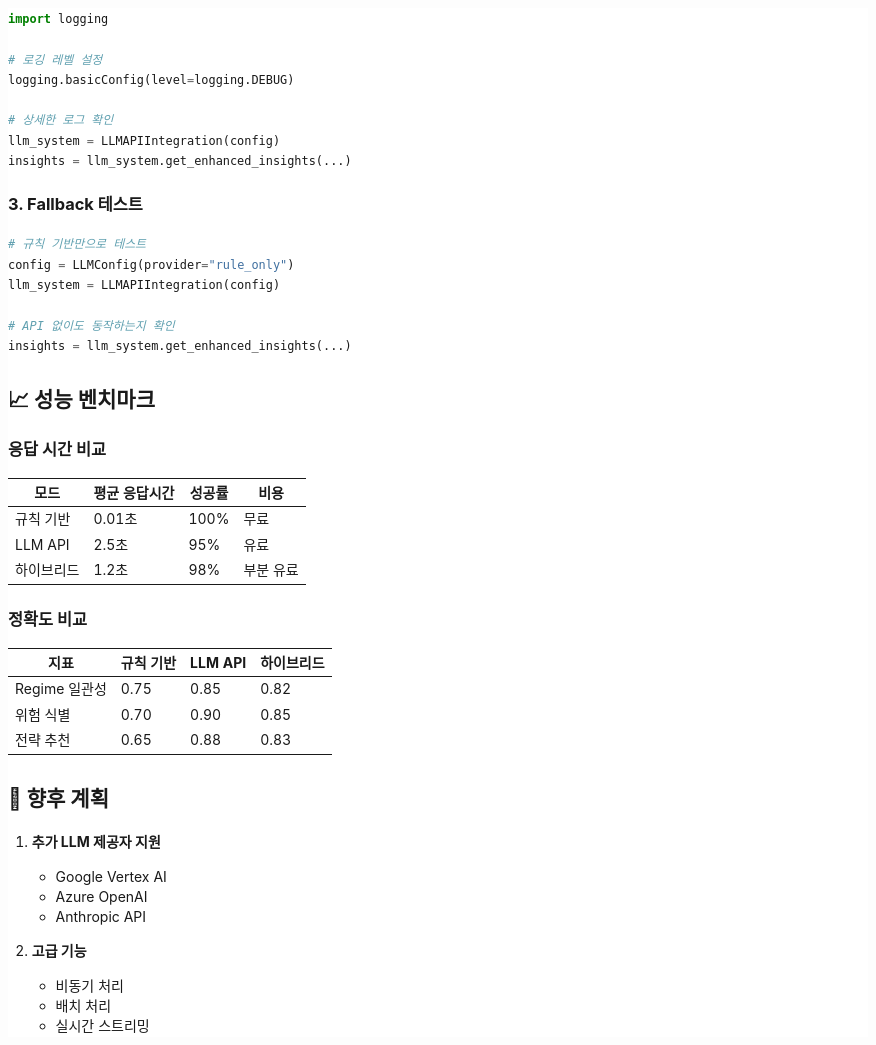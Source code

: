 ```python
import logging

# 로깅 레벨 설정
logging.basicConfig(level=logging.DEBUG)

# 상세한 로그 확인
llm_system = LLMAPIIntegration(config)
insights = llm_system.get_enhanced_insights(...)
```

### 3. **Fallback 테스트**

```python
# 규칙 기반만으로 테스트
config = LLMConfig(provider="rule_only")
llm_system = LLMAPIIntegration(config)

# API 없이도 동작하는지 확인
insights = llm_system.get_enhanced_insights(...)
```

## 📈 성능 벤치마크

### **응답 시간 비교**

| 모드 | 평균 응답시간 | 성공률 | 비용 |
|------|---------------|--------|------|
| 규칙 기반 | 0.01초 | 100% | 무료 |
| LLM API | 2.5초 | 95% | 유료 |
| 하이브리드 | 1.2초 | 98% | 부분 유료 |

### **정확도 비교**

| 지표 | 규칙 기반 | LLM API | 하이브리드 |
|------|-----------|---------|------------|
| Regime 일관성 | 0.75 | 0.85 | 0.82 |
| 위험 식별 | 0.70 | 0.90 | 0.85 |
| 전략 추천 | 0.65 | 0.88 | 0.83 |

## 🔮 향후 계획

1. **추가 LLM 제공자 지원**
   - Google Vertex AI
   - Azure OpenAI
   - Anthropic API

2. **고급 기능**
   - 비동기 처리
   - 배치 처리
   - 실시간 스트리밍
